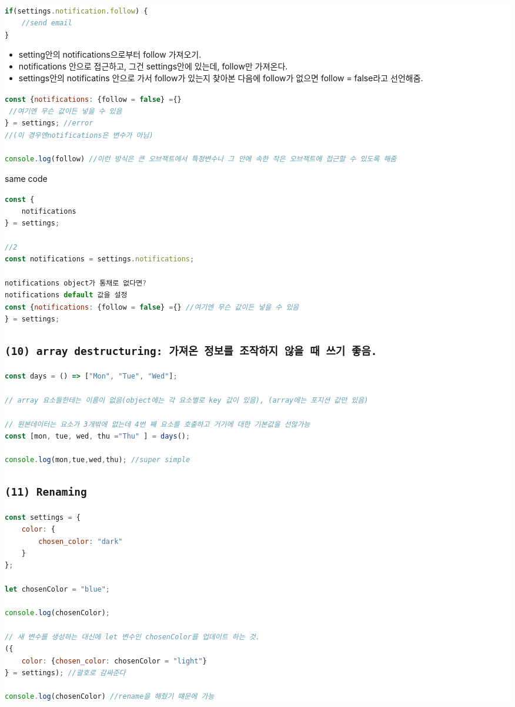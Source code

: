 ```js
if(settings.notification.follow) {
    //send email
}
```
- setting안의 notifications으로부터 follow 가져오기.
- notifications 안으로 접근하고, 그건 settings안에 있는데, follow만 가져온다.
- settings안의 notificatins 안으로 가서 follow가 있는지 찾아본 다음에 follow가 없으면 follow = false라고 선언해줌.

```js
const {notifications: {follow = false} ={} 
 //여기엔 무슨 값이든 넣을 수 있음
} = settings; //error 
//(이 경우엔notifications은 변수가 아님)

console.log(follow) //이런 방식은 큰 오브젝트에서 특정변수나 그 안에 속한 작은 오브젝트에 접근할 수 있도록 해줌
```
same code

```js
const {
    notifications
} = settings;

//2
const notifications = settings.notifications; 

notifications object가 통채로 없다면?
notifications default 값을 설정
const {notifications: {follow = false} ={} //여기엔 무슨 값이든 넣을 수 있음
} = settings;
```

## `(10) array destructuring: 가져온 정보를 조작하지 않을 때 쓰기 좋음.`

```js
const days = () => ["Mon", "Tue", "Wed"];

// array 요소들한테는 이름이 없음(object에는 각 요소별로 key 값이 있음), (array에는 포지션 값만 있음)

// 원본데이터는 요소가 3개밖에 없는데 4번 째 요소를 호출하고 거기에 대한 기본값을 선않가능 
const [mon, tue, wed, thu ="Thu" ] = days();

console.log(mon,tue,wed,thu); //super simple
```

## `(11) Renaming`

```js
const settings = {
    color: {
        chosen_color: "dark"
    }
};

let chosenColor = "blue";

console.log(chosenColor);

// 새 변수를 생성하는 대신에 let 변수인 chosenColor를 업데이트 하는 것.
({
    color: {chosen_color: chosenColor = "light"}
} = settings); //괄호로 감싸준다

console.log(chosenColor) //rename을 해줬기 떄문에 가능
```